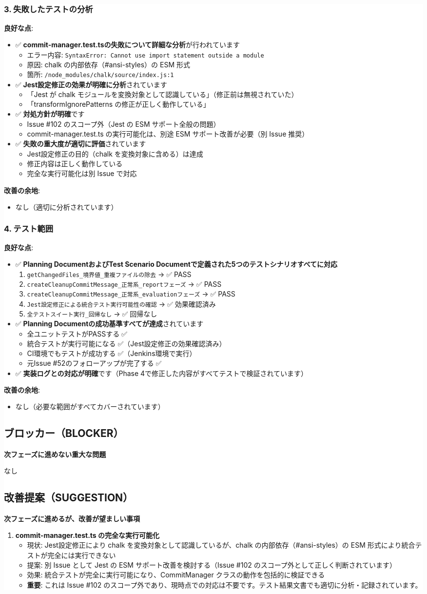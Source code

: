 ### 3. 失敗したテストの分析

**良好な点**:
- ✅ **commit-manager.test.tsの失敗について詳細な分析**が行われています
  - エラー内容: `SyntaxError: Cannot use import statement outside a module`
  - 原因: chalk の内部依存（#ansi-styles）の ESM 形式
  - 箇所: `/node_modules/chalk/source/index.js:1`
- ✅ **Jest設定修正の効果が明確に分析**されています
  - 「Jest が chalk モジュールを変換対象として認識している」（修正前は無視されていた）
  - 「transformIgnorePatterns の修正が正しく動作している」
- ✅ **対処方針が明確**です
  - Issue #102 のスコープ外（Jest の ESM サポート全般の問題）
  - commit-manager.test.ts の実行可能化は、別途 ESM サポート改善が必要（別 Issue 推奨）
- ✅ **失敗の重大度が適切に評価**されています
  - Jest設定修正の目的（chalk を変換対象に含める）は達成
  - 修正内容は正しく動作している
  - 完全な実行可能化は別 Issue で対応

**改善の余地**:
- なし（適切に分析されています）

### 4. テスト範囲

**良好な点**:
- ✅ **Planning DocumentおよびTest Scenario Documentで定義された5つのテストシナリオすべてに対応**
  1. `getChangedFiles_境界値_重複ファイルの除去` → ✅ PASS
  2. `createCleanupCommitMessage_正常系_reportフェーズ` → ✅ PASS
  3. `createCleanupCommitMessage_正常系_evaluationフェーズ` → ✅ PASS
  4. `Jest設定修正による統合テスト実行可能性の確認` → ✅ 効果確認済み
  5. `全テストスイート実行_回帰なし` → ✅ 回帰なし
- ✅ **Planning Documentの成功基準すべてが達成**されています
  - 全ユニットテストがPASSする ✅
  - 統合テストが実行可能になる ✅（Jest設定修正の効果確認済み）
  - CI環境でもテストが成功する ✅（Jenkins環境で実行）
  - 元Issue #52のフォローアップが完了する ✅
- ✅ **実装ログとの対応が明確**です（Phase 4で修正した内容がすべてテストで検証されています）

**改善の余地**:
- なし（必要な範囲がすべてカバーされています）

## ブロッカー（BLOCKER）

**次フェーズに進めない重大な問題**

なし

## 改善提案（SUGGESTION）

**次フェーズに進めるが、改善が望ましい事項**

1. **commit-manager.test.ts の完全な実行可能化**
   - 現状: Jest設定修正により chalk を変換対象として認識しているが、chalk の内部依存（#ansi-styles）の ESM 形式により統合テストが完全には実行できない
   - 提案: 別 Issue として Jest の ESM サポート改善を検討する（Issue #102 のスコープ外として正しく判断されています）
   - 効果: 統合テストが完全に実行可能になり、CommitManager クラスの動作を包括的に検証できる
   - **重要**: これは Issue #102 のスコープ外であり、現時点での対応は不要です。テスト結果文書でも適切に分析・記録されています。
